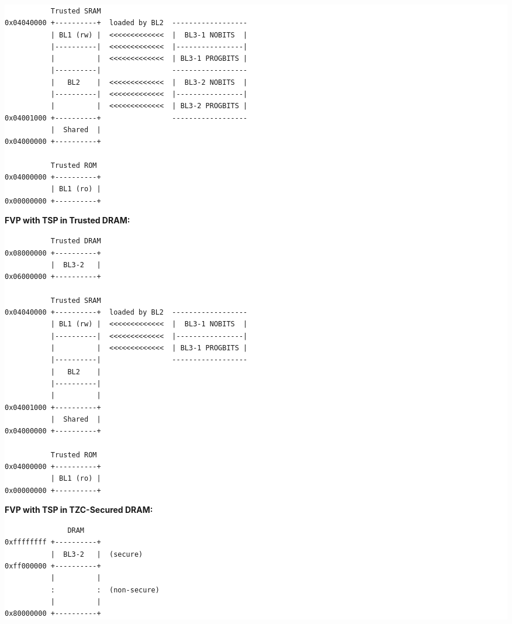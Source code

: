                Trusted SRAM
    0x04040000 +----------+  loaded by BL2  ------------------
               | BL1 (rw) |  <<<<<<<<<<<<<  |  BL3-1 NOBITS  |
               |----------|  <<<<<<<<<<<<<  |----------------|
               |          |  <<<<<<<<<<<<<  | BL3-1 PROGBITS |
               |----------|                 ------------------
               |   BL2    |  <<<<<<<<<<<<<  |  BL3-2 NOBITS  |
               |----------|  <<<<<<<<<<<<<  |----------------|
               |          |  <<<<<<<<<<<<<  | BL3-2 PROGBITS |
    0x04001000 +----------+                 ------------------
               |  Shared  |
    0x04000000 +----------+

               Trusted ROM
    0x04000000 +----------+
               | BL1 (ro) |
    0x00000000 +----------+


**FVP with TSP in Trusted DRAM:**

               Trusted DRAM
    0x08000000 +----------+
               |  BL3-2   |
    0x06000000 +----------+

               Trusted SRAM
    0x04040000 +----------+  loaded by BL2  ------------------
               | BL1 (rw) |  <<<<<<<<<<<<<  |  BL3-1 NOBITS  |
               |----------|  <<<<<<<<<<<<<  |----------------|
               |          |  <<<<<<<<<<<<<  | BL3-1 PROGBITS |
               |----------|                 ------------------
               |   BL2    |
               |----------|
               |          |
    0x04001000 +----------+
               |  Shared  |
    0x04000000 +----------+

               Trusted ROM
    0x04000000 +----------+
               | BL1 (ro) |
    0x00000000 +----------+

**FVP with TSP in TZC-Secured DRAM:**

                   DRAM
    0xffffffff +----------+
               |  BL3-2   |  (secure)
    0xff000000 +----------+
               |          |
               :          :  (non-secure)
               |          |
    0x80000000 +----------+
